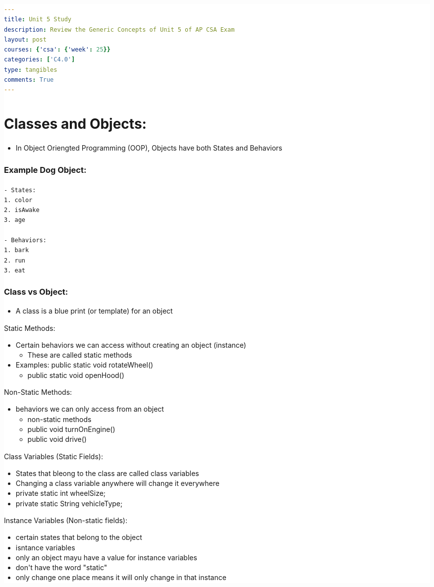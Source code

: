```yaml
---
title: Unit 5 Study
description: Review the Generic Concepts of Unit 5 of AP CSA Exam
layout: post
courses: {'csa': {'week': 25}}
categories: ['C4.0']
type: tangibles
comments: True
---
```


# Classes and Objects:
- In Object Oriengted Programming (OOP), Objects have both States and Behaviors

### Example Dog Object:
    - States:
    1. color
    2. isAwake
    3. age

    - Behaviors:
    1. bark
    2. run
    3. eat

### Class vs Object:
- A class is a blue print (or template) for an object

Static Methods:
- Certain behaviors we can access without creating an object (instance)
    - These are called static methods
- Examples: public static void rotateWheel()
    - public static void openHood()

Non-Static Methods:
- behaviors we can only access from an object 
    - non-static methods
    - public void turnOnEngine()
    - public void drive()

Class Variables (Static Fields):
- States that bleong to the class are called class variables
- Changing a class variable anywhere will change it everywhere
- private static int wheelSize;
- private static String vehicleType;

Instance Variables (Non-static fields):
- certain states that belong to the object
- isntance variables
- only an object mayu have a value for instance variables
- don't have the word "static"
- only change one place means it will only change in that instance
